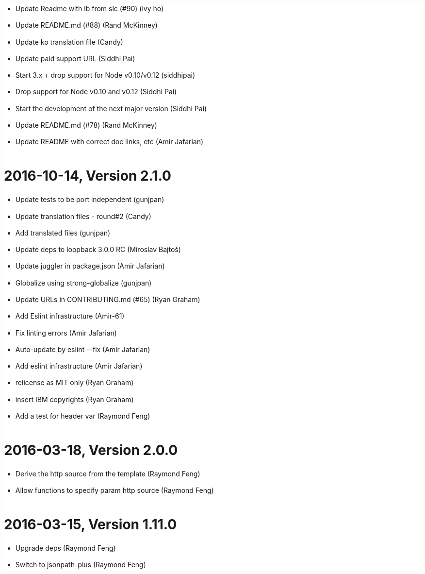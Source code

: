  * Update Readme with lb from slc (#90) (ivy ho)

 * Update README.md (#88) (Rand McKinney)

 * Update ko translation file (Candy)

 * Update paid support URL (Siddhi Pai)

 * Start 3.x + drop support for Node v0.10/v0.12 (siddhipai)

 * Drop support for Node v0.10 and v0.12 (Siddhi Pai)

 * Start the development of the next major version (Siddhi Pai)

 * Update README.md (#78) (Rand McKinney)

 * Update README with correct doc links, etc (Amir Jafarian)


2016-10-14, Version 2.1.0
=========================

 * Update tests to be port independent (gunjpan)

 * Update translation files - round#2 (Candy)

 * Add translated files (gunjpan)

 * Update deps to loopback 3.0.0 RC (Miroslav Bajtoš)

 * Update juggler in package.json (Amir Jafarian)

 * Globalize using strong-globalize (gunjpan)

 * Update URLs in CONTRIBUTING.md (#65) (Ryan Graham)

 * Add Eslint infrastructure (Amir-61)

 * Fix linting errors (Amir Jafarian)

 * Auto-update by eslint --fix (Amir Jafarian)

 * Add eslint infrastructure (Amir Jafarian)

 * relicense as MIT only (Ryan Graham)

 * insert IBM copyrights (Ryan Graham)

 * Add a test for header var (Raymond Feng)


2016-03-18, Version 2.0.0
=========================

 * Derive the http source from the template (Raymond Feng)

 * Allow functions to specify param http source (Raymond Feng)


2016-03-15, Version 1.11.0
==========================

 * Upgrade deps (Raymond Feng)

 * Switch to jsonpath-plus (Raymond Feng)
